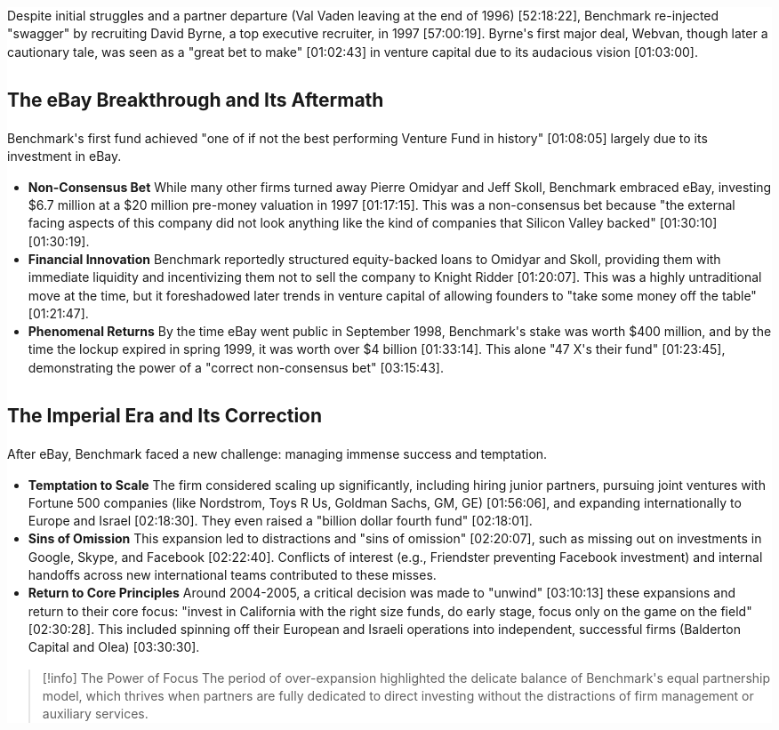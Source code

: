 
Despite initial struggles and a partner departure (Val Vaden leaving at the end of 1996) <a class="yt-timestamp" data-t="52:18:22">[52:18:22]</a>, Benchmark re-injected "swagger" by recruiting David Byrne, a top executive recruiter, in 1997 <a class="yt-timestamp" data-t="57:00:19">[57:00:19]</a>. Byrne's first major deal, Webvan, though later a cautionary tale, was seen as a "great bet to make" <a class="yt-timestamp" data-t="01:02:43">[01:02:43]</a> in venture capital due to its audacious vision <a class="yt-timestamp" data-t="01:03:00">[01:03:00]</a>.

## The eBay Breakthrough and Its Aftermath
Benchmark's first fund achieved "one of if not the best performing Venture Fund in history" <a class="yt-timestamp" data-t="01:08:05">[01:08:05]</a> largely due to its investment in eBay.
*   **Non-Consensus Bet** While many other firms turned away Pierre Omidyar and Jeff Skoll, Benchmark embraced eBay, investing $6.7 million at a $20 million pre-money valuation in 1997 <a class="yt-timestamp" data-t="01:17:15">[01:17:15]</a>. This was a non-consensus bet because "the external facing aspects of this company did not look anything like the kind of companies that Silicon Valley backed" <a class="yt-timestamp" data-t="01:30:10">[01:30:10]</a> <a class="yt-timestamp" data-t="01:30:19">[01:30:19]</a>.
*   **Financial Innovation** Benchmark reportedly structured equity-backed loans to Omidyar and Skoll, providing them with immediate liquidity and incentivizing them not to sell the company to Knight Ridder <a class="yt-timestamp" data-t="01:20:07">[01:20:07]</a>. This was a highly untraditional move at the time, but it foreshadowed later trends in venture capital of allowing founders to "take some money off the table" <a class="yt-timestamp" data-t="01:21:47">[01:21:47]</a>.
*   **Phenomenal Returns** By the time eBay went public in September 1998, Benchmark's stake was worth $400 million, and by the time the lockup expired in spring 1999, it was worth over $4 billion <a class="yt-timestamp" data-t="01:33:14">[01:33:14]</a>. This alone "47 X's their fund" <a class="yt-timestamp" data-t="01:23:45">[01:23:45]</a>, demonstrating the power of a "correct non-consensus bet" <a class="yt-timestamp" data-t="03:15:43">[03:15:43]</a>.

## The Imperial Era and Its Correction
After eBay, Benchmark faced a new challenge: managing immense success and temptation.
*   **Temptation to Scale** The firm considered scaling up significantly, including hiring junior partners, pursuing joint ventures with Fortune 500 companies (like Nordstrom, Toys R Us, Goldman Sachs, GM, GE) <a class="yt-timestamp" data-t="01:56:06">[01:56:06]</a>, and expanding internationally to Europe and Israel <a class="yt-timestamp" data-t="02:18:30">[02:18:30]</a>. They even raised a "billion dollar fourth fund" <a class="yt-timestamp" data-t="02:18:01">[02:18:01]</a>.
*   **Sins of Omission** This expansion led to distractions and "sins of omission" <a class="yt-timestamp" data-t="02:20:07">[02:20:07]</a>, such as missing out on investments in Google, Skype, and Facebook <a class="yt-timestamp" data-t="02:22:40">[02:22:40]</a>. Conflicts of interest (e.g., Friendster preventing Facebook investment) and internal handoffs across new international teams contributed to these misses.
*   **Return to Core Principles** Around 2004-2005, a critical decision was made to "unwind" <a class="yt-timestamp" data-t="03:10:13">[03:10:13]</a> these expansions and return to their core focus: "invest in California with the right size funds, do early stage, focus only on the game on the field" <a class="yt-timestamp" data-t="02:30:28">[02:30:28]</a>. This included spinning off their European and Israeli operations into independent, successful firms (Balderton Capital and Olea) <a class="yt-timestamp" data-t="03:30:30">[03:30:30]</a>.

> [!info] The Power of Focus
> The period of over-expansion highlighted the delicate balance of Benchmark's equal partnership model, which thrives when partners are fully dedicated to direct investing without the distractions of firm management or auxiliary services.
